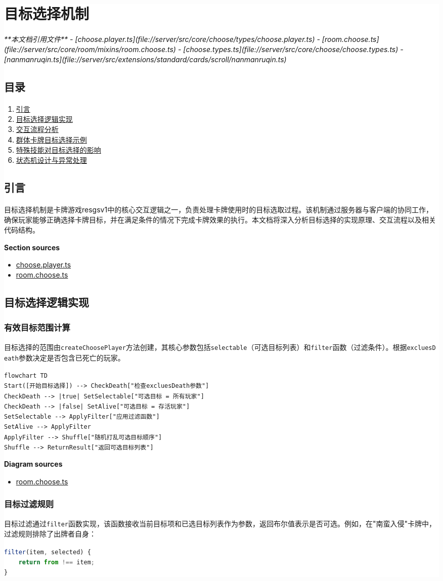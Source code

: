 # 目标选择机制

<cite>
**本文档引用文件**  
- [choose.player.ts](file://server/src/core/choose/types/choose.player.ts)
- [room.choose.ts](file://server/src/core/room/mixins/room.choose.ts)
- [choose.types.ts](file://server/src/core/choose/choose.types.ts)
- [nanmanruqin.ts](file://server/src/extensions/standard/cards/scroll/nanmanruqin.ts)
</cite>

## 目录
1. [引言](#引言)
2. [目标选择逻辑实现](#目标选择逻辑实现)
3. [交互流程分析](#交互流程分析)
4. [群体卡牌目标选择示例](#群体卡牌目标选择示例)
5. [特殊技能对目标选择的影响](#特殊技能对目标选择的影响)
6. [状态机设计与异常处理](#状态机设计与异常处理)

## 引言
目标选择机制是卡牌游戏resgsv1中的核心交互逻辑之一，负责处理卡牌使用时的目标选取过程。该机制通过服务器与客户端的协同工作，确保玩家能够正确选择卡牌目标，并在满足条件的情况下完成卡牌效果的执行。本文档将深入分析目标选择的实现原理、交互流程以及相关代码结构。

**Section sources**
- [choose.player.ts](file://server/src/core/choose/types/choose.player.ts)
- [room.choose.ts](file://server/src/core/room/mixins/room.choose.ts)

## 目标选择逻辑实现

### 有效目标范围计算
目标选择的范围由`createChoosePlayer`方法创建，其核心参数包括`selectable`（可选目标列表）和`filter`函数（过滤条件）。根据`excluesDeath`参数决定是否包含已死亡的玩家。

```mermaid
flowchart TD
Start([开始目标选择]) --> CheckDeath["检查excluesDeath参数"]
CheckDeath --> |true| SetSelectable["可选目标 = 所有玩家"]
CheckDeath --> |false| SetAlive["可选目标 = 存活玩家"]
SetSelectable --> ApplyFilter["应用过滤函数"]
SetAlive --> ApplyFilter
ApplyFilter --> Shuffle["随机打乱可选目标顺序"]
Shuffle --> ReturnResult["返回可选目标列表"]
```

**Diagram sources**
- [room.choose.ts](file://server/src/core/room/mixins/room.choose.ts#L302-L331)

### 目标过滤规则
目标过滤通过`filter`函数实现，该函数接收当前目标项和已选目标列表作为参数，返回布尔值表示是否可选。例如，在"南蛮入侵"卡牌中，过滤规则排除了出牌者自身：

```typescript
filter(item, selected) {
    return from !== item;
}
```
